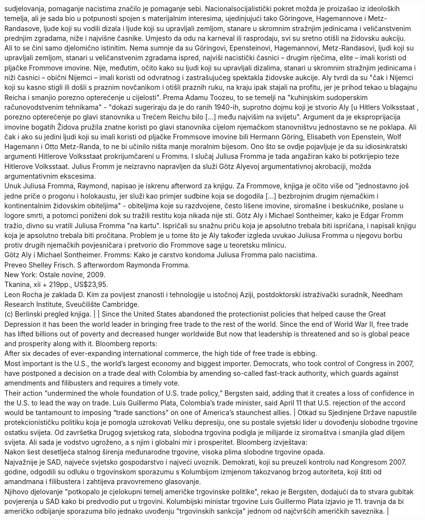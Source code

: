 sudjelovanja, pomaganje nacistima značilo je pomaganje sebi. Nacionalsocijalistički pokret možda je proizašao iz ideoloških temelja, ali je sada bio u potpunosti spojen s materijalnim interesima, ujedinjujući tako Göringove, Hagemannove i Metz-Randasove, ljude koji su vodili dizala i ljude koji su upravljali zemljom, stanare u skromnim stražnjim jedinicama i veličanstvenim prednjim zgradama, niže i najvišne časnike. Umjesto da odu na karneval ili rasprodaju, svi su sretno otišli na židovsku aukciju.<br/>Ali to se čini samo djelomično istinitim. Nema sumnje da su Göringovi, Epensteinovi, Hagemannovi, Metz-Randasovi, ljudi koji su upravljali zemljom, stanari u veličanstvenim zgradama ispred, najviši nacistički časnici – drugim riječima, elite – imali koristi od pljačke Frommove imovine. Nije, međutim, očito kako su ljudi koji su upravljali dizalima, stanari u skromnim stražnjim jedinicama i niži časnici – obični Nijemci – imali koristi od odvratnog i zastrašujućeg spektakla židovske aukcije. Aly tvrdi da su "čak i Nijemci koji su kasno stigli ili došli s praznim novčanikom i otišli praznih ruku, na kraju ipak stajali na profitu, jer je prihod tekao u blagajnu Reicha i smanjio porezno opterećenje u cijelosti". Prema Adamu Toozeu, to se temelji na "kuhinjskim sudoperskim računovodstvenim tehnikama" - "dokazi sugeriraju da je do ranih 1940-ih, suprotno dojmu koji je stvorio Aly [u Hitlers Volksstaat , porezno opterećenje po glavi stanovnika u Trećem Reichu bilo [...] među najvišim na svijetu". Argument da je eksproprijacija imovine bogatih Židova pružila znatne koristi po glavi stanovnika cijelom njemačkom stanovništvu jednostavno se ne poklapa. Ali čak i ako su jedini ljudi koji su imali koristi od pljačke Frommsove imovine bili Hermann Göring, Elisabeth von Epenstein, Wolf Hagemann i Otto Metz-Randa, to ne bi učinilo ništa manje moralnim bijesom. Ono što se ovdje pojavljuje je da su idiosinkratski argumenti Hitlerove Volksstaat prokrijumčareni u Fromms. I slučaj Juliusa Fromma je tada angažiran kako bi potkrijepio teze Hitlerove Volksstaat. Julius Fromm je neizravno napravljen da služi Götz Alyevoj argumentativnoj akrobaciji, možda argumentativnim ekscesima.<br/>Unuk Juliusa Fromma, Raymond, napisao je iskrenu afterword za knjigu. Za Frommove, knjiga je očito više od "jednostavno još jedne priče o progonu i holokaustu, jer služi kao primjer sudbine koja se dogodila [...] bezbrojnim drugim njemačkim i kontinentalnim židovskim obiteljima" - obiteljima koje su razdvojene, često lišene imovine, siromašne i beskućnike, poslane u logore smrti, a potomci poniženi dok su tražili restitu koja nikada nije sti. Götz Aly i Michael Sontheimer, kako je Edgar Fromm tražio, divno su vratili Juliusa Fromma "na kartu". Ispričali su snažnu priču koja je apsolutno trebala biti ispričana, i napisali knjigu koja je apsolutno trebala biti pročitana. Problem je u tome što je Aly također izgleda uvukao Juliusa Fromma u njegovu borbu protiv drugih njemačkih povjesničara i pretvorio dio Frommove sage u teoretsku mlinicu.<br/>Götz Aly i Michael Sontheimer. Fromms: Kako je carstvo kondoma Juliusa Fromma palo nacistima.<br/>Preveo Shelley Frisch. S afterwordom Raymonda Fromma.<br/>New York: Ostale novine, 2009.<br/>Tkanina, xii + 219pp., US$23,95.<br/>Leon Rocha je zaklada D. Kim za povijest znanosti i tehnologije u istočnoj Aziji, postdoktorski istraživački suradnik, Needham Research Institute, Sveučilište Cambridge.<br/>(c) Berlinski pregled knjiga. |
| Since the United States abandoned the protectionist policies that helped cause the Great Depression it has been the world leader in bringing free trade to the rest of the world. Since the end of World War II, free trade has lifted billions out of poverty and decreased hunger worldwide But now that leadership is threatened and so is global peace and prosperity along with it. Bloomberg reports:<br/>After six decades of ever-expanding international commerce, the high tide of free trade is ebbing.<br/>Most important is the U.S., the world’s largest economy and biggest importer. Democrats, who took control of Congress in 2007, have postponed a decision on a trade deal with Colombia by amending so-called fast-track authority, which guards against amendments and filibusters and requires a timely vote.<br/>Their action “undermined the whole foundation of U.S. trade policy,” Bergsten said, adding that it creates a loss of confidence in the U.S. to lead the way on trade. Luis Guillermo Plata, Colombia’s trade minister, said April 11 that U.S. rejection of the accord would be tantamount to imposing “trade sanctions” on one of America’s staunchest allies. | Otkad su Sjedinjene Države napustile protekcionističku politiku koja je pomogla uzrokovati Veliku depresiju, one su postale svjetski lider u dovođenju slobodne trgovine ostatku svijeta. Od završetka Drugog svjetskog rata, slobodna trgovina podigla je milijarde iz siromaštva i smanjila glad diljem svijeta. Ali sada je vodstvo ugroženo, a s njim i globalni mir i prosperitet. Bloomberg izvještava:<br/>Nakon šest desetljeća stalnog širenja međunarodne trgovine, visoka plima slobodne trgovine opada.<br/>Najvažnije je SAD, najveće svjetsko gospodarstvo i najveći uvoznik. Demokrati, koji su preuzeli kontrolu nad Kongresom 2007. godine, odgodili su odluku o trgovinskom sporazumu s Kolumbijom izmjenom takozvanog brzog autoriteta, koji štiti od amandmana i filibustera i zahtijeva pravovremeno glasovanje.<br/>Njihovo djelovanje "potkopalo je cjelokupni temelj američke trgovinske politike", rekao je Bergsten, dodajući da to stvara gubitak povjerenja u SAD kako bi predvodio put u trgovini. Kolumbijski ministar trgovine Luis Guillermo Plata izjavio je 11. travnja da bi američko odbijanje sporazuma bilo jednako uvođenju "trgovinskih sankcija" jednom od najčvršćih američkih saveznika. |